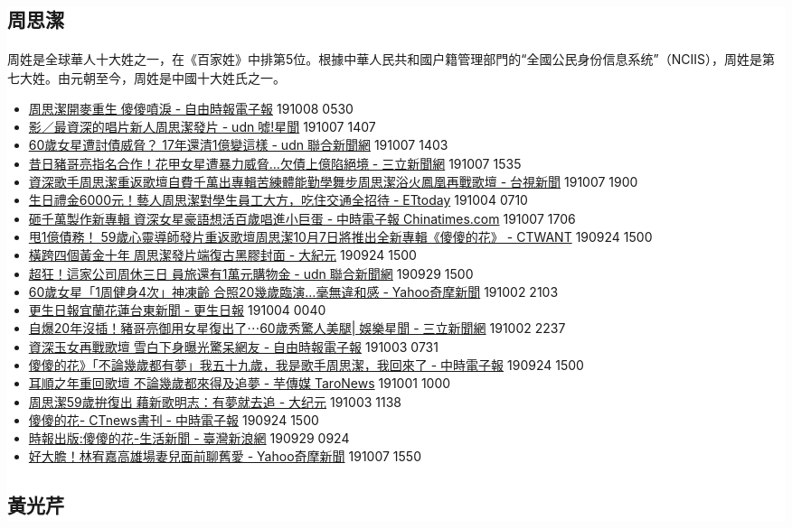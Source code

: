## 周思潔

周姓是全球華人十大姓之一，在《百家姓》中排第5位。根據中華人民共和國户籍管理部門的“全國公民身份信息系统”（NCIIS），周姓是第七大姓。由元朝至今，周姓是中國十大姓氏之一。


- [周思潔開麥重生 傻傻噴淚 - 自由時報電子報](https://ent.ltn.com.tw/news/paper/1323148 "周思潔開麥重生 傻傻噴淚 - 自由時報電子報") 191008 0530
- [影／最資深的唱片新人周思潔發片 - udn 噓!星聞](https://stars.udn.com/star/story/10092/4090901 "影／最資深的唱片新人周思潔發片 - udn 噓!星聞") 191007 1407
- [60歲女星遭討債威脅？ 17年還清1億變這樣 - udn 聯合新聞網](https://stars.udn.com/star/story/10092/4090888?from=udn-ch1_breaknews-1-cate8-news "60歲女星遭討債威脅？ 17年還清1億變這樣 - udn 聯合新聞網") 191007 1403
- [昔日豬哥亮指名合作！花甲女星遭暴力威脅…欠債上億陷絕境 - 三立新聞網](https://www.setn.com/News.aspx?NewsID=614718 "昔日豬哥亮指名合作！花甲女星遭暴力威脅…欠債上億陷絕境 - 三立新聞網") 191007 1535
- [資深歌手周思潔重返歌壇自費千萬出專輯苦練體能勤學舞步周思潔浴火鳳凰再戰歌壇 - 台視新聞](https://www.ttv.com.tw/news/view/10810070022200N/579 "資深歌手周思潔重返歌壇自費千萬出專輯苦練體能勤學舞步周思潔浴火鳳凰再戰歌壇 - 台視新聞") 191007 1900
- [生日禮金6000元！藝人周思潔對學生員工大方，吃住交通全招待 - ETtoday](https://www.ettoday.net/dalemon/post/46429 "生日禮金6000元！藝人周思潔對學生員工大方，吃住交通全招待 - ETtoday") 191004 0710
- [砸千萬製作新專輯 資深女星豪語想活百歲唱進小巨蛋 - 中時電子報 Chinatimes.com](https://www.chinatimes.com/realtimenews/20191007003156-260404 "砸千萬製作新專輯 資深女星豪語想活百歲唱進小巨蛋 - 中時電子報 Chinatimes.com") 191007 1706
- [甩1億債務！ 59歲心靈導師發片重返歌壇周思潔10月7日將推出全新專輯《傻傻的花》 - CTWANT](https://www.ctwant.com/article/8331 "甩1億債務！ 59歲心靈導師發片重返歌壇周思潔10月7日將推出全新專輯《傻傻的花》 - CTWANT") 190924 1500
- [橫跨四個黃金十年 周思潔發片端復古黑膠封面 - 大紀元](http://www.epochtimes.com/b5/19/9/24/n11543254.htm "橫跨四個黃金十年 周思潔發片端復古黑膠封面 - 大紀元") 190924 1500
- [超狂！這家公司周休三日 員旅還有1萬元購物金 - udn 聯合新聞網](https://udn.com/news/story/7238/4075226 "超狂！這家公司周休三日 員旅還有1萬元購物金 - udn 聯合新聞網") 190929 1500
- [60歲女星「1周健身4次」神凍齡 合照20幾歲臨演…毫無違和感 - Yahoo奇摩新聞](https://tw.news.yahoo.com/60-%E6%AD%B2%E5%A5%B3%E6%98%9F-1-%E5%91%A8%E5%81%A5%E8%BA%AB-4-%E6%AC%A1%E7%A5%9E%E5%87%8D%E9%BD%A1-%E5%90%88%E7%85%A7-20-%E5%B9%BE%E6%AD%B2%E8%87%A8%E6%BC%94%E6%AF%AB%E7%84%A1%E9%81%95%E5%92%8C%E6%84%9F-130303039.html "60歲女星「1周健身4次」神凍齡 合照20幾歲臨演…毫無違和感 - Yahoo奇摩新聞") 191002 2103
- [更生日報宜蘭花蓮台東新聞 - 更生日報](http://www.ksnews.com.tw/index.php/news/contents_page/0001307037 "更生日報宜蘭花蓮台東新聞 - 更生日報") 191004 0040
- [自爆20年沒插！豬哥亮御用女星復出了⋯60歲秀驚人美腿| 娛樂星聞 - 三立新聞網](https://www.setn.com/E/news.aspx?newsid=612185 "自爆20年沒插！豬哥亮御用女星復出了⋯60歲秀驚人美腿| 娛樂星聞 - 三立新聞網") 191002 2237
- [資深玉女再戰歌壇 雪白下身曝光驚呆網友 - 自由時報電子報](https://ent.ltn.com.tw/news/breakingnews/2934534 "資深玉女再戰歌壇 雪白下身曝光驚呆網友 - 自由時報電子報") 191003 0731
- [傻傻的花》「不論幾歲都有夢」我五十九歲，我是歌手周思潔，我回來了 - 中時電子報](https://magazine.chinatimes.com/style/20190924002428-300804 "傻傻的花》「不論幾歲都有夢」我五十九歲，我是歌手周思潔，我回來了 - 中時電子報") 190924 1500
- [耳順之年重回歌壇 不論幾歲都來得及追夢 - 芋傳媒 TaroNews](https://taronews.tw/2019/10/01/477961/ "耳順之年重回歌壇 不論幾歲都來得及追夢 - 芋傳媒 TaroNews") 191001 1000
- [周思潔59歲拚復出 藉新歌明志：有夢就去追 - 大纪元](http://www.epochtimes.com/gb/19/10/3/n11564313.htm "周思潔59歲拚復出 藉新歌明志：有夢就去追 - 大纪元") 191003 1138
- [傻傻的花- CTnews書刊 - 中時電子報](https://magazine.chinatimes.com/style/20190924002417-300804 "傻傻的花- CTnews書刊 - 中時電子報") 190924 1500
- [時報出版:傻傻的花-生活新聞 - 臺灣新浪網](https://news.sina.com.tw/article/20190929/32809380.html "時報出版:傻傻的花-生活新聞 - 臺灣新浪網") 190929 0924
- [好大膽！林宥嘉高雄場妻兒面前聊舊愛 - Yahoo奇摩新聞](https://tw.news.yahoo.com/%E5%A5%BD%E5%A4%A7%E8%86%BD-%E6%9E%97%E5%AE%A5%E5%98%89%E9%AB%98%E9%9B%84%E5%A0%B4%E5%A6%BB%E5%85%92%E9%9D%A2%E5%89%8D%E8%81%8A%E8%88%8A%E6%84%9B-052003893.html "好大膽！林宥嘉高雄場妻兒面前聊舊愛 - Yahoo奇摩新聞") 191007 1550

## 黃光芹
